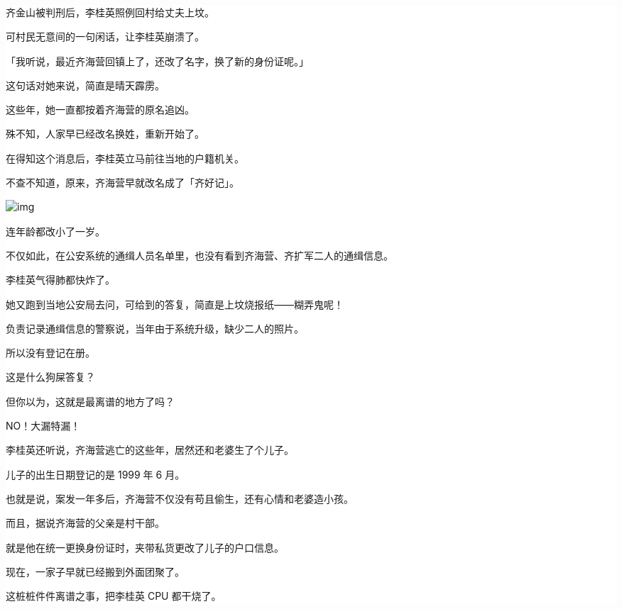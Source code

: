 齐金山被判刑后，李桂英照例回村给丈夫上坟。


可村民无意间的一句闲话，让李桂英崩溃了。


「我听说，最近齐海营回镇上了，还改了名字，换了新的身份证呢。」


这句话对她来说，简直是晴天霹雳。


这些年，她一直都按着齐海营的原名追凶。


殊不知，人家早已经改名换姓，重新开始了。


在得知这个消息后，李桂英立马前往当地的户籍机关。


不查不知道，原来，齐海营早就改名成了「齐好记」。


![img](https://picx.zhimg.com/v2-f0ffb6618b438735bfce9b76f439198d.webp)

连年龄都改小了一岁。


不仅如此，在公安系统的通缉人员名单里，也没有看到齐海营、齐扩军二人的通缉信息。


李桂英气得肺都快炸了。


她又跑到当地公安局去问，可给到的答复，简直是上坟烧报纸——糊弄鬼呢！


负责记录通缉信息的警察说，当年由于系统升级，缺少二人的照片。


所以没有登记在册。


这是什么狗屎答复？


但你以为，这就是最离谱的地方了吗？


NO！大漏特漏！


李桂英还听说，齐海营逃亡的这些年，居然还和老婆生了个儿子。


儿子的出生日期登记的是 1999 年 6 月。


也就是说，案发一年多后，齐海营不仅没有苟且偷生，还有心情和老婆造小孩。


而且，据说齐海营的父亲是村干部。


就是他在统一更换身份证时，夹带私货更改了儿子的户口信息。


现在，一家子早就已经搬到外面团聚了。


这桩桩件件离谱之事，把李桂英 CPU 都干烧了。
